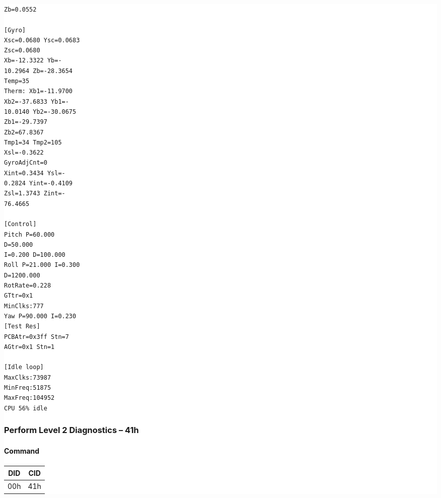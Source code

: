 ```
Zb=0.0552

[Gyro]
Xsc=0.0680 Ysc=0.0683
Zsc=0.0680
Xb=-12.3322 Yb=-
10.2964 Zb=-28.3654
Temp=35
Therm: Xb1=-11.9700
Xb2=-37.6833 Yb1=-
10.0140 Yb2=-30.0675
Zb1=-29.7397
Zb2=67.8367
Tmp1=34 Tmp2=105
Xsl=-0.3622
GyroAdjCnt=0
Xint=0.3434 Ysl=-
0.2824 Yint=-0.4109
Zsl=1.3743 Zint=-
76.4665

[Control]
Pitch P=60.000
D=50.000
I=0.200 D=100.000
Roll P=21.000 I=0.300
D=1200.000
RotRate=0.228
GTtr=0x1
MinClks:777
Yaw P=90.000 I=0.230
[Test Res]
PCBAtr=0x3ff Stn=7
AGtr=0x1 Stn=1

[Idle loop]
MaxClks:73987
MinFreq:51875
MaxFreq:104952
CPU 56% idle
```

### Perform Level 2 Diagnostics – 41h

#### Command

>

DID | CID
----|----
00h | 41h
